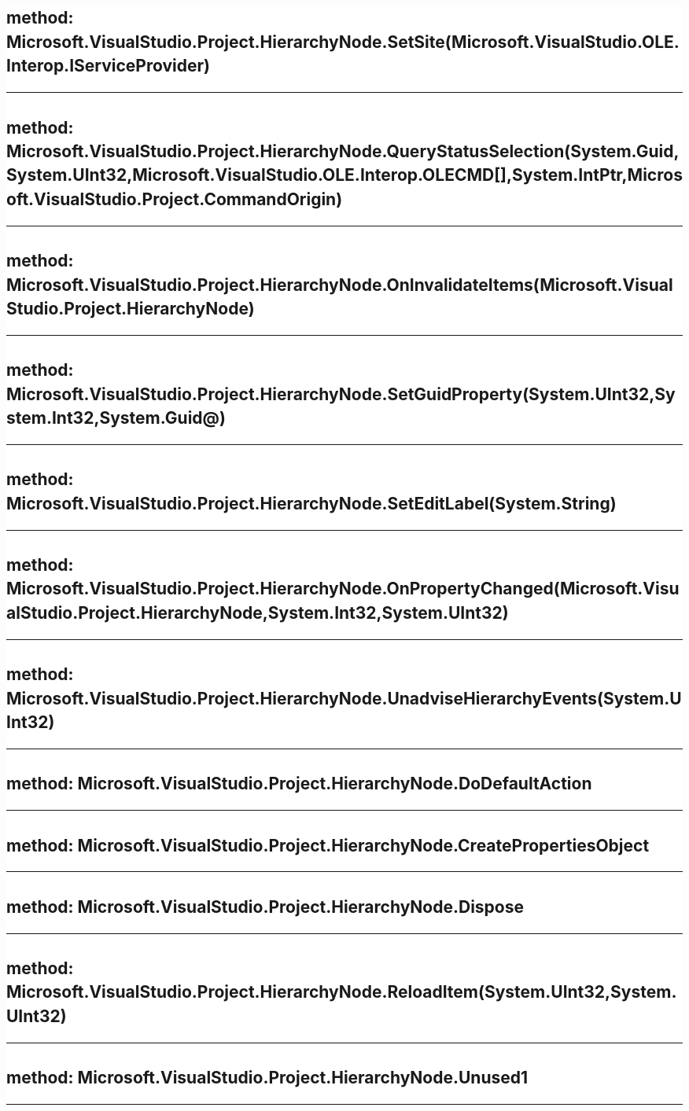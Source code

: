 method: Microsoft.VisualStudio.Project.HierarchyNode.SetSite(Microsoft.VisualStudio.OLE.Interop.IServiceProvider)
---

---
method: Microsoft.VisualStudio.Project.HierarchyNode.QueryStatusSelection(System.Guid,System.UInt32,Microsoft.VisualStudio.OLE.Interop.OLECMD[],System.IntPtr,Microsoft.VisualStudio.Project.CommandOrigin)
---

---
method: Microsoft.VisualStudio.Project.HierarchyNode.OnInvalidateItems(Microsoft.VisualStudio.Project.HierarchyNode)
---

---
method: Microsoft.VisualStudio.Project.HierarchyNode.SetGuidProperty(System.UInt32,System.Int32,System.Guid@)
---

---
method: Microsoft.VisualStudio.Project.HierarchyNode.SetEditLabel(System.String)
---

---
method: Microsoft.VisualStudio.Project.HierarchyNode.OnPropertyChanged(Microsoft.VisualStudio.Project.HierarchyNode,System.Int32,System.UInt32)
---

---
method: Microsoft.VisualStudio.Project.HierarchyNode.UnadviseHierarchyEvents(System.UInt32)
---

---
method: Microsoft.VisualStudio.Project.HierarchyNode.DoDefaultAction
---

---
method: Microsoft.VisualStudio.Project.HierarchyNode.CreatePropertiesObject
---

---
method: Microsoft.VisualStudio.Project.HierarchyNode.Dispose
---

---
method: Microsoft.VisualStudio.Project.HierarchyNode.ReloadItem(System.UInt32,System.UInt32)
---

---
method: Microsoft.VisualStudio.Project.HierarchyNode.Unused1
---

---